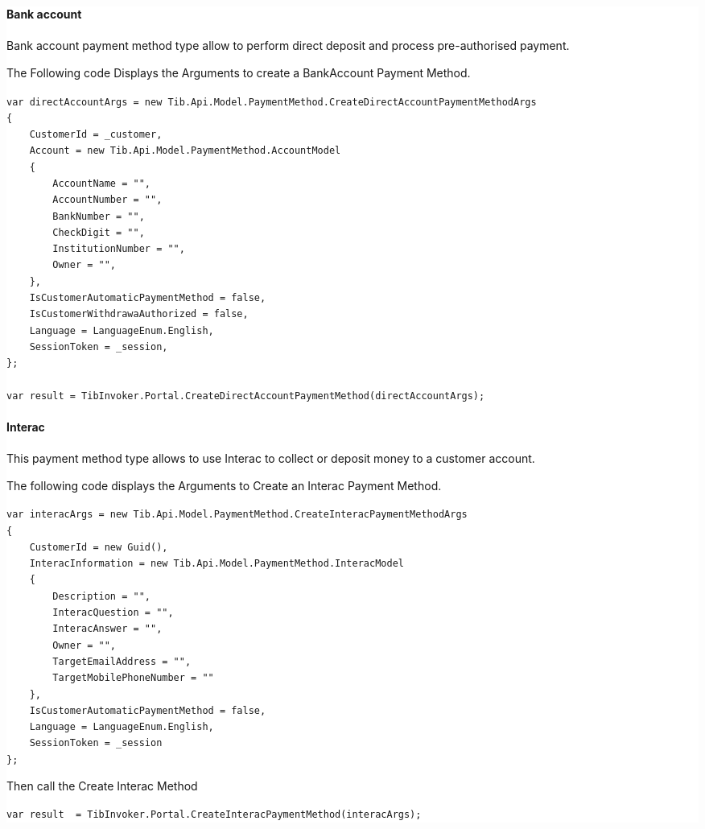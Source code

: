 #### Bank account

Bank account payment method type allow to perform direct deposit and process pre-authorised payment.

The Following code Displays the Arguments to create a BankAccount Payment Method.
```
var directAccountArgs = new Tib.Api.Model.PaymentMethod.CreateDirectAccountPaymentMethodArgs
{
	CustomerId = _customer,
	Account = new Tib.Api.Model.PaymentMethod.AccountModel
    {
		AccountName = "",
		AccountNumber = "",
		BankNumber = "",
		CheckDigit = "",
		InstitutionNumber = "",
		Owner = "",
	},
	IsCustomerAutomaticPaymentMethod = false,
	IsCustomerWithdrawaAuthorized = false,
	Language = LanguageEnum.English,
	SessionToken = _session,
};

var result = TibInvoker.Portal.CreateDirectAccountPaymentMethod(directAccountArgs);
```
#### Interac

This payment method type allows to use Interac to collect or deposit money to a customer account.

The following  code displays the Arguments to Create an Interac Payment Method.
```
var interacArgs = new Tib.Api.Model.PaymentMethod.CreateInteracPaymentMethodArgs
{
	CustomerId = new Guid(),
	InteracInformation = new Tib.Api.Model.PaymentMethod.InteracModel
	{
		Description = "",
		InteracQuestion = "",
		InteracAnswer = "",
		Owner = "",
		TargetEmailAddress = "",
		TargetMobilePhoneNumber = ""
	},
	IsCustomerAutomaticPaymentMethod = false, 
	Language = LanguageEnum.English, 
	SessionToken = _session
}; 
```
Then call the Create Interac Method 
```
var result  = TibInvoker.Portal.CreateInteracPaymentMethod(interacArgs);
```

